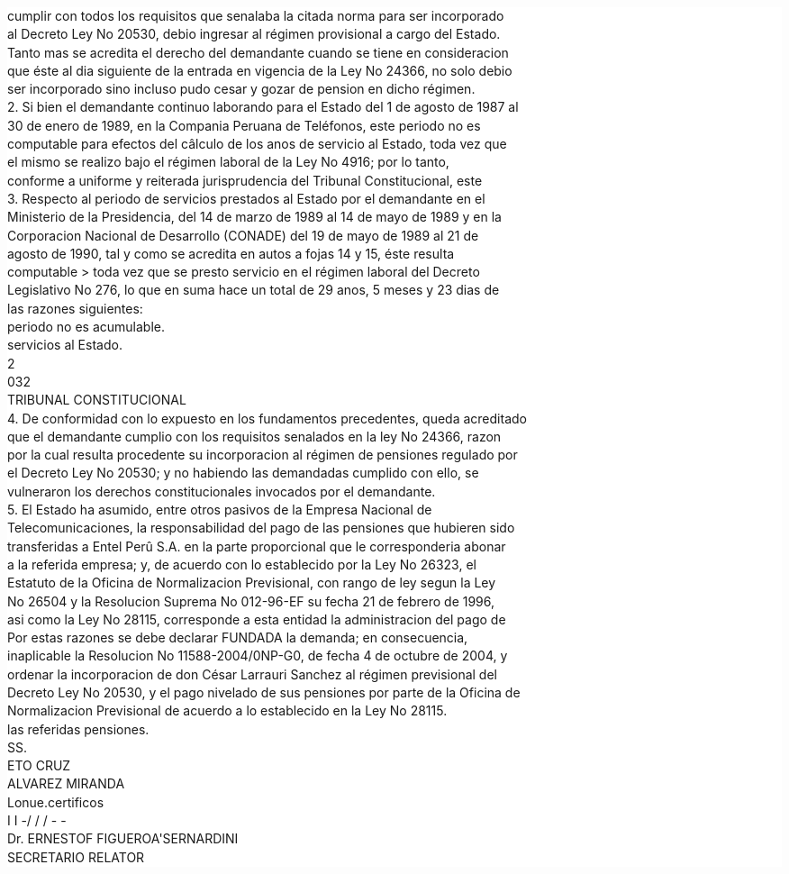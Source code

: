 cumplir con todos los requisitos que senalaba la citada norma para ser incorporado  
al Decreto Ley No 20530, debio ingresar al régimen provisional a cargo del Estado.  
Tanto mas se acredita el derecho del demandante cuando se tiene en consideracion  
que éste al dia siguiente de la entrada en vigencia de la Ley No 24366, no solo debio  
ser incorporado sino incluso pudo cesar y gozar de pension en dicho régimen.  
2. Si bien el demandante continuo laborando para el Estado del 1 de agosto de 1987 al  
30 de enero de 1989, en la Compania Peruana de Teléfonos, este periodo no es  
computable para efectos del câlculo de los anos de servicio al Estado, toda vez que  
el mismo se realizo bajo el régimen laboral de la Ley No 4916; por lo tanto,  
conforme a uniforme y reiterada jurisprudencia del Tribunal Constitucional, este  
3. Respecto al periodo de servicios prestados al Estado por el demandante en el  
Ministerio de la Presidencia, del 14 de marzo de 1989 al 14 de mayo de 1989 y en la  
Corporacion Nacional de Desarrollo (CONADE) del 19 de mayo de 1989 al 21 de  
agosto de 1990, tal y como se acredita en autos a fojas 14 y 15, éste resulta  
computable > toda vez que se presto servicio en el régimen laboral del Decreto  
Legislativo No 276, lo que en suma hace un total de 29 anos, 5 meses y 23 dias de  
las razones siguientes:  
periodo no es acumulable.  
servicios al Estado.  
2  
032  
TRIBUNAL CONSTITUCIONAL  
4. De conformidad con lo expuesto en los fundamentos precedentes, queda acreditado  
que el demandante cumplio con los requisitos senalados en la ley No 24366, razon  
por la cual resulta procedente su incorporacion al régimen de pensiones regulado por  
el Decreto Ley No 20530; y no habiendo las demandadas cumplido con ello, se  
vulneraron los derechos constitucionales invocados por el demandante.  
5. El Estado ha asumido, entre otros pasivos de la Empresa Nacional de  
Telecomunicaciones, la responsabilidad del pago de las pensiones que hubieren sido  
transferidas a Entel Perû S.A. en la parte proporcional que le corresponderia abonar  
a la referida empresa; y, de acuerdo con lo establecido por la Ley No 26323, el  
Estatuto de la Oficina de Normalizacion Previsional, con rango de ley segun la Ley  
No 26504 y la Resolucion Suprema No 012-96-EF su fecha 21 de febrero de 1996,  
asi como la Ley No 28115, corresponde a esta entidad la administracion del pago de  
Por estas razones se debe declarar FUNDADA la demanda; en consecuencia,  
inaplicable la Resolucion No 11588-2004/0NP-G0, de fecha 4 de octubre de 2004, y  
ordenar la incorporacion de don César Larrauri Sanchez al régimen previsional del  
Decreto Ley No 20530, y el pago nivelado de sus pensiones por parte de la Oficina de  
Normalizacion Previsional de acuerdo a lo establecido en la Ley No 28115.  
las referidas pensiones.  
SS.  
ETO CRUZ  
ALVAREZ MIRANDA  
Lonue.certificos  
I I -/ / / - -  
Dr. ERNESTOF FIGUEROA'SERNARDINI  
SECRETARIO RELATOR
